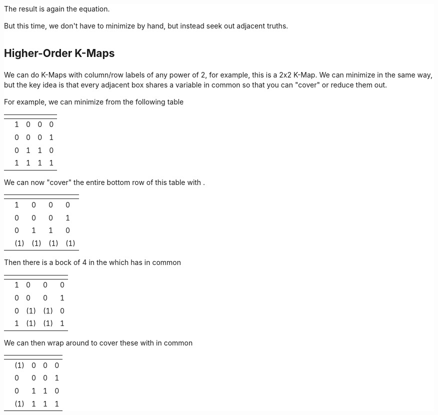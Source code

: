 The result is again the equation. 

![eq](https://latex.codecogs.com/gif.latex?%5Coverline%7BB%7D%5Cbullet%20C%20&plus;%20A%5Cbullet%5Coverline%7BB%7D%20&plus;%20A%5Cbullet%20C%20%26%3D%20x)

But this time, we don't have to minimize by hand, but instead seek out adjacent
truths. 

## Higher-Order K-Maps

We can do K-Maps with column/row labels of any power of 2, for example, this is
a 2x2 K-Map. We can minimize in the same way, but the key idea is that every
adjacent box shares a variable in common so that you can "cover" or reduce them
out. 

For example, we can minimize from the following table

|                  | ![][not-C-not-D] | ![][not-C-D] | ![][C-D] | ![][C-not-D] |
|------------------|------------------|--------------|----------|--------------|
| ![][not-A-not-B] | 1                | 0            | 0        | 0            |
| ![][not-A-B]     | 0                | 0            | 0        | 1            |
| ![][A-B]         | 0                | 1            | 1        | 0            |
| ![][A-not-B]     | 1                | 1            | 1        | 1            |

[not-C-not-D]: https://latex.codecogs.com/gif.latex?%5Coverline%7BC%7D%5Cbullet%5Coverline%7BD%7D
[not-C-D]: https://latex.codecogs.com/gif.latex?%5Coverline%7BC%7D%5Cbullet%20D
[C-not-D]: https://latex.codecogs.com/gif.latex?C%5Cbullet%20%5Coverline%7BD%7D
[C-D]: https://latex.codecogs.com/gif.latex?C%5Cbullet%20D
[not-A-not-B]: https://latex.codecogs.com/gif.latex?%5Coverline%7BA%7D%20%5Cbullet%20%5Coverline%20%7BB%7D
[not-A-B]: https://latex.codecogs.com/gif.latex?%5Coverline%7BA%7D%20%5Cbullet%20B
[A-not-B]: https://latex.codecogs.com/gif.latex?A%20%5Cbullet%20%5Coverline%7BB%7D
[A-B]: https://latex.codecogs.com/gif.latex?A%20%5Cbullet%20B
[A-D]: https://latex.codecogs.com/gif.latex?A%20%5Cbullet%20D
[not-B-not-C-not-D]: https://latex.codecogs.com/gif.latex?%5Coverline%7BB%7D%5Cbullet%5Coverline%7BC%7D%5Cbullet%5Coverline%7BD%7D
[not-A-B-C-not-D]: https://latex.codecogs.com/gif.latex?%5Coverline%7BB%7D%5Cbullet%5Coverline%7BC%7D%5Cbullet%5Coverline%7BD%7D

We can now "cover" the entire bottom row of this table with ![][A-not-B]. 


|                  | ![][not-C-not-D] | ![][not-C-D] | ![][C-D] | ![][C-not-D] |
|------------------|------------------|--------------|----------|--------------|
| ![][not-A-not-B] | 1                | 0            | 0        | 0            |
| ![][not-A-B]     | 0                | 0            | 0        | 1            |
| ![][A-B]         | 0                | 1            | 1        | 0            |
| ![][A-not-B]     | (1)              | (1)          | (1)      | (1)          |

Then there is a bock of 4 in the which has ![][A-D] in common

|                  | ![][not-C-not-D] | ![][not-C-D] | ![][C-D] | ![][C-not-D] |
|------------------|------------------|--------------|----------|--------------|
| ![][not-A-not-B] | 1                | 0            | 0        | 0            |
| ![][not-A-B]     | 0                | 0            | 0        | 1            |
| ![][A-B]         | 0                | (1)          | (1)      | 0            |
| ![][A-not-B]     | 1                | (1)          | (1)      | 1            |

We can then wrap around to cover these with ![][not-B-not-C-not-D] in common


|                  | ![][not-C-not-D] | ![][not-C-D] | ![][C-D] | ![][C-not-D] |
|------------------|------------------|--------------|----------|--------------|
| ![][not-A-not-B] | (1)              | 0            | 0        | 0            |
| ![][not-A-B]     | 0                | 0            | 0        | 1            |
| ![][A-B]         | 0                | 1            | 1        | 0            |
| ![][A-not-B]     | (1)              | 1            | 1        | 1            |


[not-B-not-C]: https://latex.codecogs.com/gif.latex?%5Coverline%7BB%7D%5Cbullet%5Coverline%7BC%7D
[not-B-C]: https://latex.codecogs.com/gif.latex?%5Coverline%7BB%7D%5Cbullet%20C
[B-C]: https://latex.codecogs.com/gif.latex?B%5Cbullet%20C
[B-not-C]: https://latex.codecogs.com/gif.latex?B%5Cbullet%20%5Coverline%7BC%7D
[A]: https://latex.codecogs.com/gif.latex?A
[not-A]: https://latex.codecogs.com/gif.latex?%5Coverline%7BA%7D